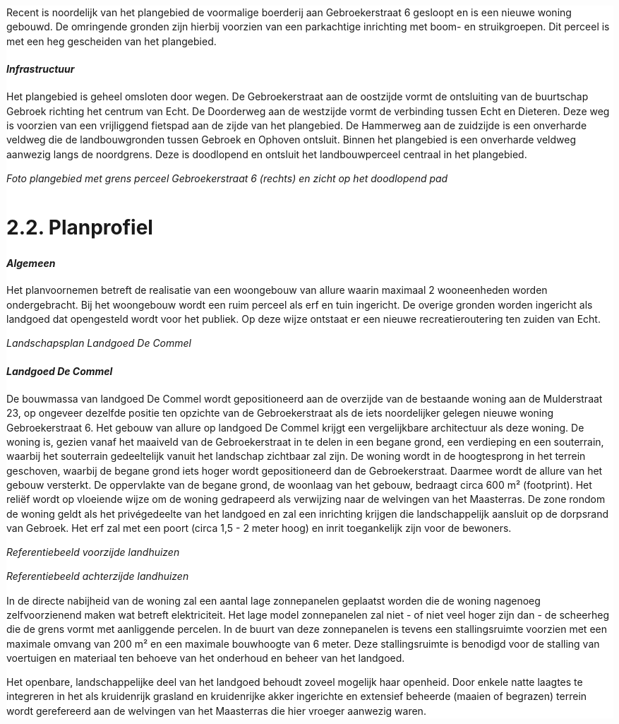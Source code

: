 Recent is noordelijk van het plangebied de voormalige boerderij aan Gebroekerstraat 6 gesloopt en is een nieuwe woning gebouwd. De omringende gronden zijn hierbij voorzien van een parkachtige inrichting met boom- en struikgroepen. Dit perceel is met een heg gescheiden van het plangebied.

#### *Infrastructuur*

Het plangebied is geheel omsloten door wegen. De Gebroekerstraat aan de oostzijde vormt de ontsluiting van de buurtschap Gebroek richting het centrum van Echt. De Doorderweg aan de westzijde vormt de verbinding tussen Echt en Dieteren. Deze weg is voorzien van een vrijliggend fietspad aan de zijde van het plangebied. De Hammerweg aan de zuidzijde is een onverharde veldweg die de landbouwgronden tussen Gebroek en Ophoven ontsluit. Binnen het plangebied is een onverharde veldweg aanwezig langs de noordgrens. Deze is doodlopend en ontsluit het landbouwperceel centraal in het plangebied.

*Foto plangebied met grens perceel Gebroekerstraat 6 (rechts) en zicht op het doodlopend pad*

# <span id="page-9-0"></span>**2.2. Planprofiel**

#### *Algemeen*

Het planvoornemen betreft de realisatie van een woongebouw van allure waarin maximaal 2 wooneenheden worden ondergebracht. Bij het woongebouw wordt een ruim perceel als erf en tuin ingericht. De overige gronden worden ingericht als landgoed dat opengesteld wordt voor het publiek. Op deze wijze ontstaat er een nieuwe recreatieroutering ten zuiden van Echt.

*Landschapsplan Landgoed De Commel*

#### *Landgoed De Commel*

De bouwmassa van landgoed De Commel wordt gepositioneerd aan de overzijde van de bestaande woning aan de Mulderstraat 23, op ongeveer dezelfde positie ten opzichte van de Gebroekerstraat als de iets noordelijker gelegen nieuwe woning Gebroekerstraat 6. Het gebouw van allure op landgoed De Commel krijgt een vergelijkbare architectuur als deze woning. De woning is, gezien vanaf het maaiveld van de Gebroekerstraat in te delen in een begane grond, een verdieping en een souterrain, waarbij het souterrain gedeeltelijk vanuit het landschap zichtbaar zal zijn. De woning wordt in de hoogtesprong in het terrein geschoven, waarbij de begane grond iets hoger wordt gepositioneerd dan de Gebroekerstraat. Daarmee wordt de allure van het gebouw versterkt. De oppervlakte van de begane grond, de woonlaag van het gebouw, bedraagt circa 600 m² (footprint). Het reliëf wordt op vloeiende wijze om de woning gedrapeerd als verwijzing naar de welvingen van het Maasterras. De zone rondom de woning geldt als het privégedeelte van het landgoed en zal een inrichting krijgen die landschappelijk aansluit op de dorpsrand van Gebroek. Het erf zal met een poort (circa 1,5 - 2 meter hoog) en inrit toegankelijk zijn voor de bewoners.

*Referentiebeeld voorzijde landhuizen*

*Referentiebeeld achterzijde landhuizen*

In de directe nabijheid van de woning zal een aantal lage zonnepanelen geplaatst worden die de woning nagenoeg zelfvoorzienend maken wat betreft elektriciteit. Het lage model zonnepanelen zal niet - of niet veel hoger zijn dan - de scheerheg die de grens vormt met aanliggende percelen. In de buurt van deze zonnepanelen is tevens een stallingsruimte voorzien met een maximale omvang van 200 m² en een maximale bouwhoogte van 6 meter. Deze stallingsruimte is benodigd voor de stalling van voertuigen en materiaal ten behoeve van het onderhoud en beheer van het landgoed.

Het openbare, landschappelijke deel van het landgoed behoudt zoveel mogelijk haar openheid. Door enkele natte laagtes te integreren in het als kruidenrijk grasland en kruidenrijke akker ingerichte en extensief beheerde (maaien of begrazen) terrein wordt gerefereerd aan de welvingen van het Maasterras die hier vroeger aanwezig waren.
